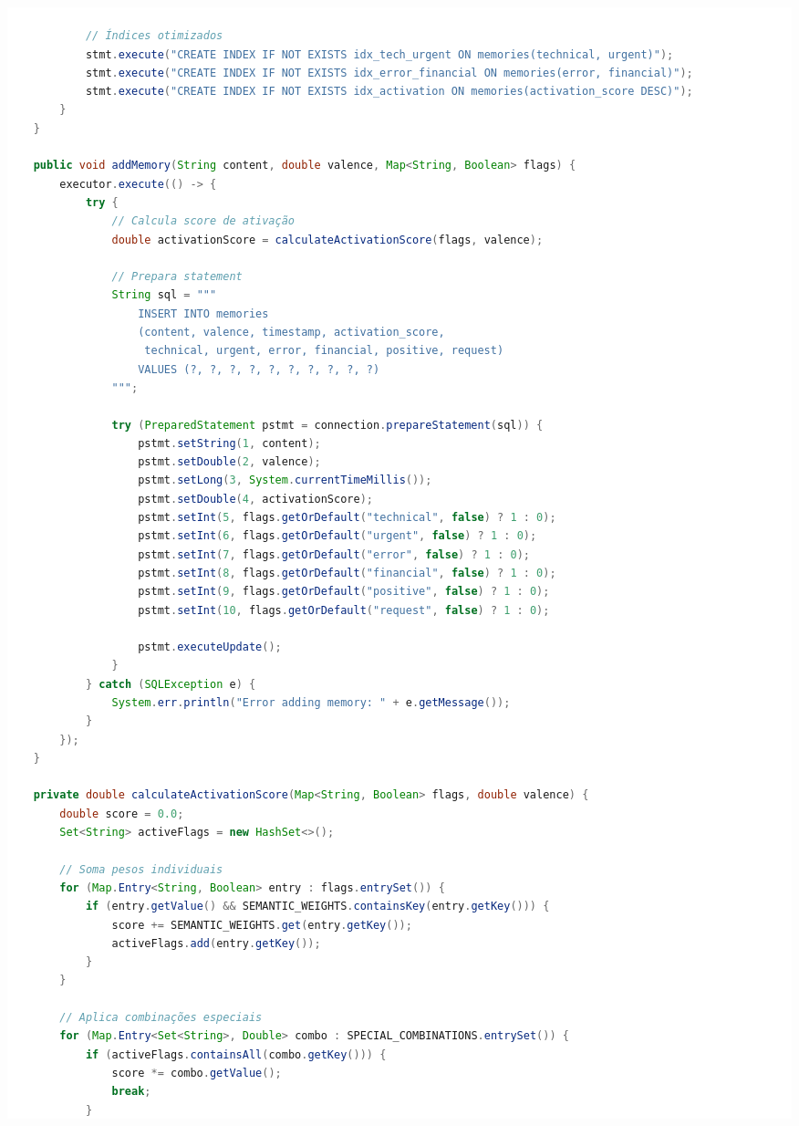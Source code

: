 ```java
            
            // Índices otimizados
            stmt.execute("CREATE INDEX IF NOT EXISTS idx_tech_urgent ON memories(technical, urgent)");
            stmt.execute("CREATE INDEX IF NOT EXISTS idx_error_financial ON memories(error, financial)");
            stmt.execute("CREATE INDEX IF NOT EXISTS idx_activation ON memories(activation_score DESC)");
        }
    }

    public void addMemory(String content, double valence, Map<String, Boolean> flags) {
        executor.execute(() -> {
            try {
                // Calcula score de ativação
                double activationScore = calculateActivationScore(flags, valence);
                
                // Prepara statement
                String sql = """
                    INSERT INTO memories 
                    (content, valence, timestamp, activation_score, 
                     technical, urgent, error, financial, positive, request)
                    VALUES (?, ?, ?, ?, ?, ?, ?, ?, ?, ?)
                """;
                
                try (PreparedStatement pstmt = connection.prepareStatement(sql)) {
                    pstmt.setString(1, content);
                    pstmt.setDouble(2, valence);
                    pstmt.setLong(3, System.currentTimeMillis());
                    pstmt.setDouble(4, activationScore);
                    pstmt.setInt(5, flags.getOrDefault("technical", false) ? 1 : 0);
                    pstmt.setInt(6, flags.getOrDefault("urgent", false) ? 1 : 0);
                    pstmt.setInt(7, flags.getOrDefault("error", false) ? 1 : 0);
                    pstmt.setInt(8, flags.getOrDefault("financial", false) ? 1 : 0);
                    pstmt.setInt(9, flags.getOrDefault("positive", false) ? 1 : 0);
                    pstmt.setInt(10, flags.getOrDefault("request", false) ? 1 : 0);
                    
                    pstmt.executeUpdate();
                }
            } catch (SQLException e) {
                System.err.println("Error adding memory: " + e.getMessage());
            }
        });
    }

    private double calculateActivationScore(Map<String, Boolean> flags, double valence) {
        double score = 0.0;
        Set<String> activeFlags = new HashSet<>();
        
        // Soma pesos individuais
        for (Map.Entry<String, Boolean> entry : flags.entrySet()) {
            if (entry.getValue() && SEMANTIC_WEIGHTS.containsKey(entry.getKey())) {
                score += SEMANTIC_WEIGHTS.get(entry.getKey());
                activeFlags.add(entry.getKey());
            }
        }
        
        // Aplica combinações especiais
        for (Map.Entry<Set<String>, Double> combo : SPECIAL_COMBINATIONS.entrySet()) {
            if (activeFlags.containsAll(combo.getKey())) {
                score *= combo.getValue();
                break;
            }
```